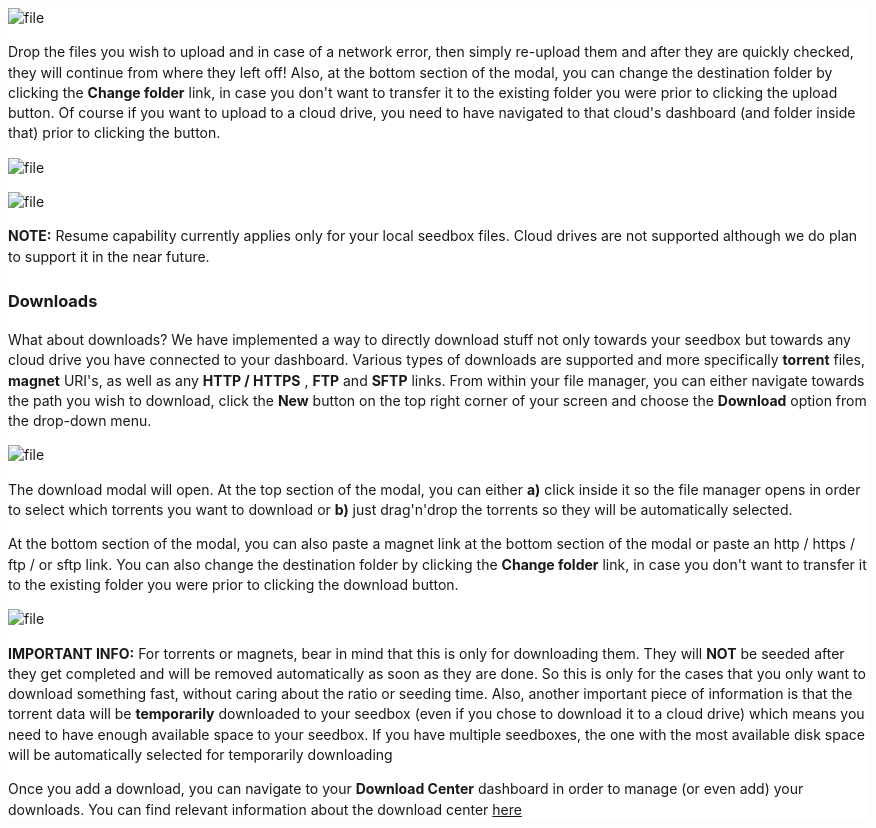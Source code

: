 ![file](https://rapiddot-support-community-uploads.s3.amazonaws.com/uploads/image-1654870626479.55.50.jpg)

Drop the files you wish to upload and in case of a network error, then simply re-upload them and after they are quickly checked, they will continue from where they left off!
Also, at the bottom section of the modal, you can change the destination folder by clicking the **Change folder** link, in case you don't want to transfer it to the existing folder you were prior to clicking the upload button.
Of course if you want to upload to a cloud drive, you need to have navigated to that cloud's dashboard (and folder inside that) prior to clicking the button.

![file](https://rapiddot-support-community-uploads.s3.amazonaws.com/uploads/image-1654870644970.15.14.jpg)

![file](https://rapiddot-support-community-uploads.s3.amazonaws.com/uploads/image-1506025249411.png)

**NOTE:** Resume capability currently applies only for your local seedbox files. Cloud drives are not supported although we do plan to support it in the near future.

### Downloads

What about downloads? We have implemented a way to directly download stuff not only towards your seedbox but towards any cloud drive you have connected to your dashboard. Various types of downloads are supported and more specifically **torrent** files, **magnet** URI's, as well as any **HTTP / HTTPS** , **FTP** and **SFTP** links.
From within your file manager, you can either navigate towards the path you wish to download, click the **New** button on the top right corner of your screen and choose the **Download** option from the drop-down menu.

![file](https://rapiddot-support-community-uploads.s3.amazonaws.com/uploads/image-1654870664630.55.50_2.jpg)

The download modal will open. At the top section of the modal, you can either **a)** click inside it so the file manager opens in order to select which torrents you want to download or **b)** just drag'n'drop the torrents so they will be automatically selected.

At the bottom section of the modal, you can also paste a magnet link at the bottom section of the modal or paste an http / https / ftp / or sftp link.
You can also change the destination folder by clicking the **Change folder** link, in case you don't want to transfer it to the existing folder you were prior to clicking the download button.

![file](https://rapiddot-support-community-uploads.s3.amazonaws.com/uploads/image-1654870938305.22.03.jpg)

**IMPORTANT INFO:**
For torrents or magnets, bear in mind that this is only for downloading them. They will **NOT** be seeded after they get completed and will be removed automatically as soon as they are done. So this is only for the cases that you only want to download something fast, without caring about the ratio or seeding time.
Also, another important piece of information is that the torrent data will be **temporarily** downloaded to your seedbox (even if you chose to download it to a cloud drive) which means you need to have enough available space to your seedbox. If you have multiple seedboxes, the one with the most available disk space will be automatically selected for temporarily downloading

Once you add a download, you can navigate to your **Download Center** dashboard in order to manage (or even add) your downloads. You can find relevant information about the download center [here](https://community.seedboxes.cc/articles/how-to-use-seedbucket#download-center)
